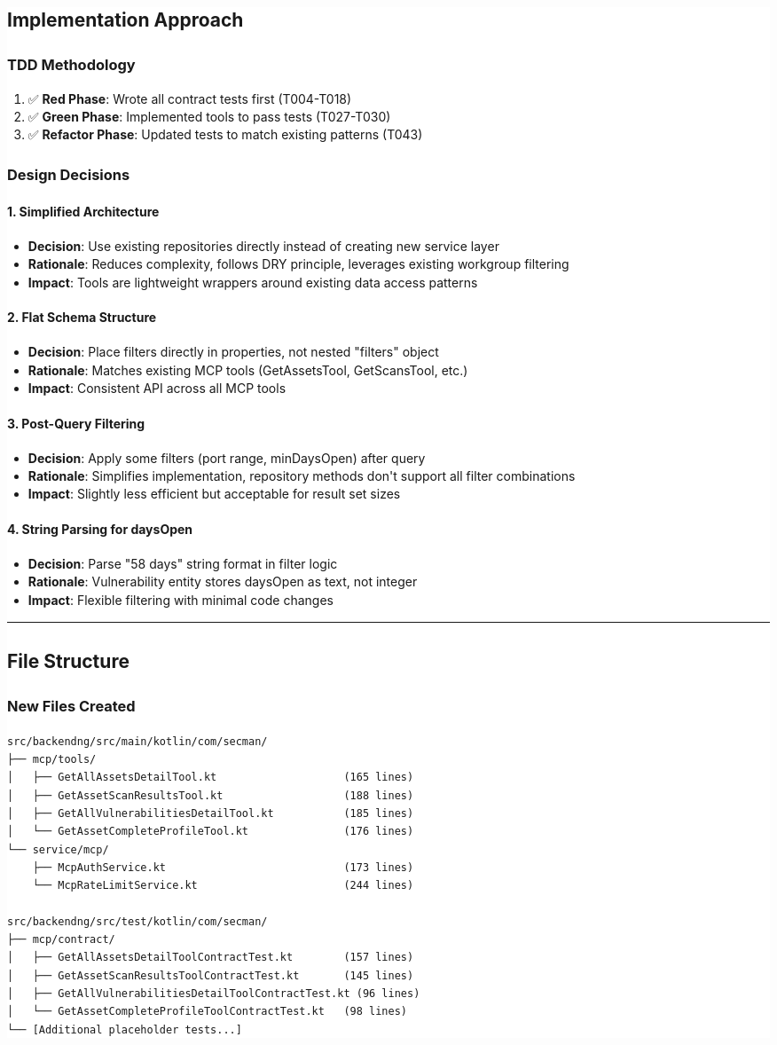 
## Implementation Approach

### TDD Methodology
1. ✅ **Red Phase**: Wrote all contract tests first (T004-T018)
2. ✅ **Green Phase**: Implemented tools to pass tests (T027-T030)
3. ✅ **Refactor Phase**: Updated tests to match existing patterns (T043)

### Design Decisions

#### 1. Simplified Architecture
- **Decision**: Use existing repositories directly instead of creating new service layer
- **Rationale**: Reduces complexity, follows DRY principle, leverages existing workgroup filtering
- **Impact**: Tools are lightweight wrappers around existing data access patterns

#### 2. Flat Schema Structure
- **Decision**: Place filters directly in properties, not nested "filters" object
- **Rationale**: Matches existing MCP tools (GetAssetsTool, GetScansTool, etc.)
- **Impact**: Consistent API across all MCP tools

#### 3. Post-Query Filtering
- **Decision**: Apply some filters (port range, minDaysOpen) after query
- **Rationale**: Simplifies implementation, repository methods don't support all filter combinations
- **Impact**: Slightly less efficient but acceptable for result set sizes

#### 4. String Parsing for daysOpen
- **Decision**: Parse "58 days" string format in filter logic
- **Rationale**: Vulnerability entity stores daysOpen as text, not integer
- **Impact**: Flexible filtering with minimal code changes

---

## File Structure

### New Files Created
```
src/backendng/src/main/kotlin/com/secman/
├── mcp/tools/
│   ├── GetAllAssetsDetailTool.kt                    (165 lines)
│   ├── GetAssetScanResultsTool.kt                   (188 lines)
│   ├── GetAllVulnerabilitiesDetailTool.kt           (185 lines)
│   └── GetAssetCompleteProfileTool.kt               (176 lines)
└── service/mcp/
    ├── McpAuthService.kt                            (173 lines)
    └── McpRateLimitService.kt                       (244 lines)

src/backendng/src/test/kotlin/com/secman/
├── mcp/contract/
│   ├── GetAllAssetsDetailToolContractTest.kt        (157 lines)
│   ├── GetAssetScanResultsToolContractTest.kt       (145 lines)
│   ├── GetAllVulnerabilitiesDetailToolContractTest.kt (96 lines)
│   └── GetAssetCompleteProfileToolContractTest.kt   (98 lines)
└── [Additional placeholder tests...]
```
